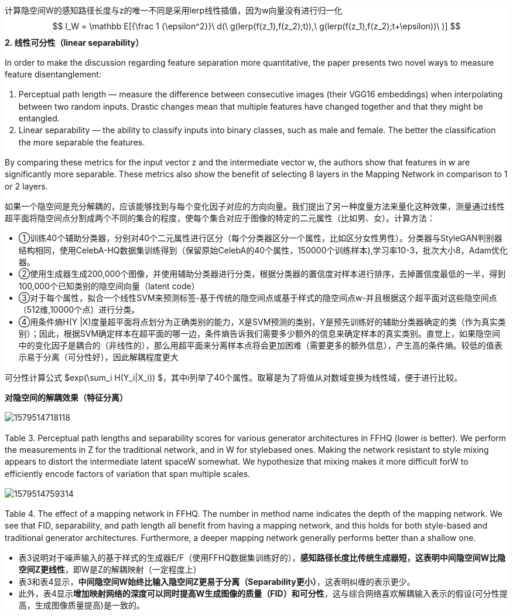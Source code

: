 计算隐空间W的感知路径长度与z的唯一不同是采用lerp线性插值，因为w向量没有进行归一化
$$
l_W = \mathbb E[{\frac 1 {\epsilon^2}}\ d(\ g(lerp(f(z_1),f(z_2);t)),\ g(lerp(f(z_1),f(z_2);t+\epsilon))\ )]
$$
**2. 线性可分性（linear separability）**

In order to make the discussion regarding feature separation more quantitative, the paper presents two novel ways to measure feature disentanglement:

1. Perceptual path length — measure the difference between consecutive images (their VGG16 embeddings) when interpolating between two random inputs. Drastic changes mean that multiple features have changed together and that they might be entangled.
2. Linear separability — the ability to classify inputs into binary classes, such as male and female. The better the classification the more separable the features.

By comparing these metrics for the input vector z and the intermediate vector ⱳ, the authors show that features in ⱳ are significantly more separable. These metrics also show the benefit of selecting 8 layers in the Mapping Network in comparison to 1 or 2 layers.

如果一个隐空间是充分解耦的，应该能够找到与每个变化因子对应的方向向量。我们提出了另一种度量方法来量化这种效果，测量通过线性超平面将隐空间点分割成两个不同的集合的程度，使每个集合对应于图像的特定的二元属性（比如男、女）。计算方法：

- ①训练40个辅助分类器，分别对40个二元属性进行区分（每个分类器区分一个属性，比如区分女性男性）。分类器与StyleGAN判别器结构相同，使用CelebA-HQ数据集训练得到（保留原始CelebA的40个属性，150000个训练样本),学习率10-3，批次大小8，Adam优化器。
- ②使用生成器生成200,000个图像，并使用辅助分类器进行分类，根据分类器的置信度对样本进行排序，去掉置信度最低的一半，得到100,000个已知类别的隐空间向量（latent code）
- ③对于每个属性，拟合一个线性SVM来预测标签-基于传统的隐空间点或基于样式的隐空间点w-并且根据这个超平面对这些隐空间点（512维,10000个点）进行分类。
- ④用条件熵H(Y |X)度量超平面将点划分为正确类别的能力，X是SVM预测的类别，Y是预先训练好的辅助分类器确定的类（作为真实类别）；因此，根据SVM确定样本在超平面的哪一边，条件熵告诉我们需要多少额外的信息来确定样本的真实类别。直觉上，如果隐空间中的变化因子是耦合的（非线性的），那么用超平面来分离样本点将会更加困难（需要更多的额外信息），产生高的条件熵。较低的值表示易于分离（可分性好），因此解耦程度更大

可分性计算公式 $exp(\sum_i H(Y_i|X_i)) $，其中i列举了40个属性。取幂是为了将值从对数域变换为线性域，便于进行比较。

 **对隐空间的解耦效果（特征分离）**

![1579514718118](C:\Users\j00496872\Desktop\Notes\raw_images\1579514718118.png)

Table 3. Perceptual path lengths and separability scores for various generator architectures in FFHQ (lower is better). We perform the measurements in Z for the traditional network, and in W for stylebased ones. Making the network resistant to style mixing appears to distort the intermediate latent spaceW somewhat. We hypothesize that mixing makes it more difficult forW to efficiently encode factors of variation that span multiple scales.

![1579514759314](C:\Users\j00496872\Desktop\Notes\raw_images\1579514759314.png)

Table 4. The effect of a mapping network in FFHQ. The number in method name indicates the depth of the mapping network. We see that FID, separability, and path length all benefit from having a mapping network, and this holds for both style-based and traditional generator architectures. Furthermore, a deeper mapping
network generally performs better than a shallow one.

- 表3说明对于噪声输入的基于样式的生成器E/F（使用FFHQ数据集训练好的），**感知路径长度比传统生成器短，这表明中间隐空间W比隐空间Z更线性**，即W是Z的解耦映射（一定程度上）
- 表3和表4显示，**中间隐空间W始终比输入隐空间Z更易于分离（Separability更小）**，这表明纠缠的表示更少。
- 此外，表4显示**增加映射网络的深度可以同时提高W生成图像的质量（FID）和可分性**，这与综合网络喜欢解耦输入表示的假设(可分性提高，生成图像质量提高)是一致的。

